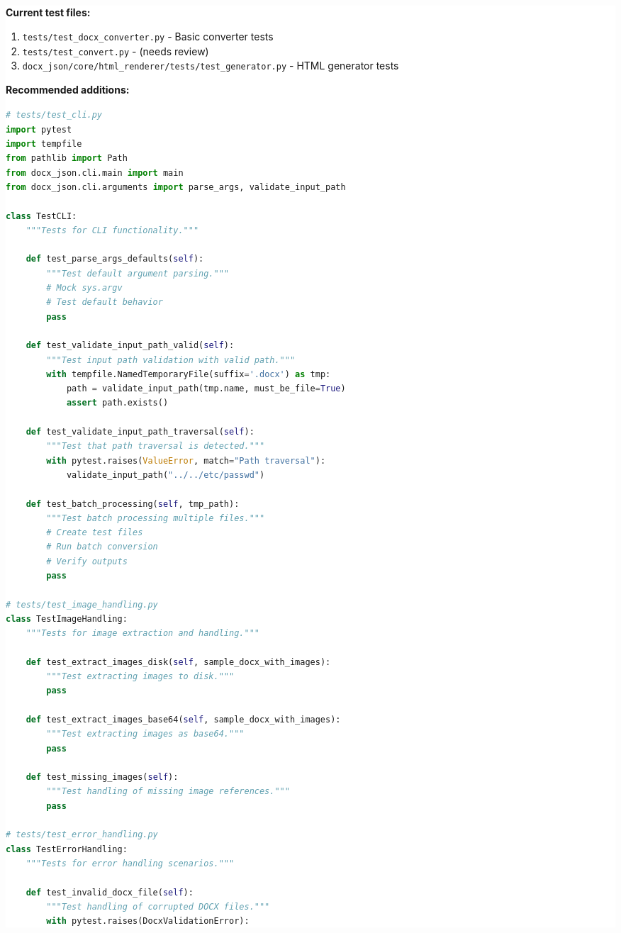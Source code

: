 **Current test files:**
1. `tests/test_docx_converter.py` - Basic converter tests
2. `tests/test_convert.py` - (needs review)
3. `docx_json/core/html_renderer/tests/test_generator.py` - HTML generator tests

**Recommended additions:**

```python
# tests/test_cli.py
import pytest
import tempfile
from pathlib import Path
from docx_json.cli.main import main
from docx_json.cli.arguments import parse_args, validate_input_path

class TestCLI:
    """Tests for CLI functionality."""

    def test_parse_args_defaults(self):
        """Test default argument parsing."""
        # Mock sys.argv
        # Test default behavior
        pass

    def test_validate_input_path_valid(self):
        """Test input path validation with valid path."""
        with tempfile.NamedTemporaryFile(suffix='.docx') as tmp:
            path = validate_input_path(tmp.name, must_be_file=True)
            assert path.exists()

    def test_validate_input_path_traversal(self):
        """Test that path traversal is detected."""
        with pytest.raises(ValueError, match="Path traversal"):
            validate_input_path("../../etc/passwd")

    def test_batch_processing(self, tmp_path):
        """Test batch processing multiple files."""
        # Create test files
        # Run batch conversion
        # Verify outputs
        pass

# tests/test_image_handling.py
class TestImageHandling:
    """Tests for image extraction and handling."""

    def test_extract_images_disk(self, sample_docx_with_images):
        """Test extracting images to disk."""
        pass

    def test_extract_images_base64(self, sample_docx_with_images):
        """Test extracting images as base64."""
        pass

    def test_missing_images(self):
        """Test handling of missing image references."""
        pass

# tests/test_error_handling.py
class TestErrorHandling:
    """Tests for error handling scenarios."""

    def test_invalid_docx_file(self):
        """Test handling of corrupted DOCX files."""
        with pytest.raises(DocxValidationError):
```
